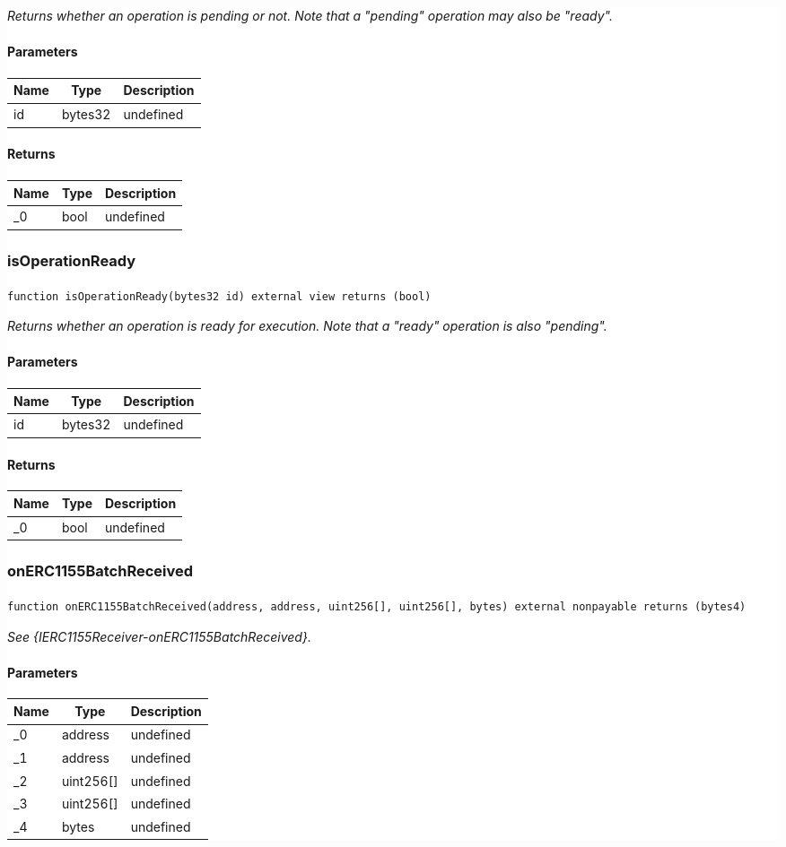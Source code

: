 _Returns whether an operation is pending or not. Note that a &quot;pending&quot; operation may also be &quot;ready&quot;._

#### Parameters

| Name | Type    | Description |
| ---- | ------- | ----------- |
| id   | bytes32 | undefined   |

#### Returns

| Name | Type | Description |
| ---- | ---- | ----------- |
| \_0  | bool | undefined   |

### isOperationReady

```solidity
function isOperationReady(bytes32 id) external view returns (bool)
```

_Returns whether an operation is ready for execution. Note that a &quot;ready&quot; operation is also &quot;pending&quot;._

#### Parameters

| Name | Type    | Description |
| ---- | ------- | ----------- |
| id   | bytes32 | undefined   |

#### Returns

| Name | Type | Description |
| ---- | ---- | ----------- |
| \_0  | bool | undefined   |

### onERC1155BatchReceived

```solidity
function onERC1155BatchReceived(address, address, uint256[], uint256[], bytes) external nonpayable returns (bytes4)
```

_See \{IERC1155Receiver-onERC1155BatchReceived\}._

#### Parameters

| Name | Type      | Description |
| ---- | --------- | ----------- |
| \_0  | address   | undefined   |
| \_1  | address   | undefined   |
| \_2  | uint256[] | undefined   |
| \_3  | uint256[] | undefined   |
| \_4  | bytes     | undefined   |
